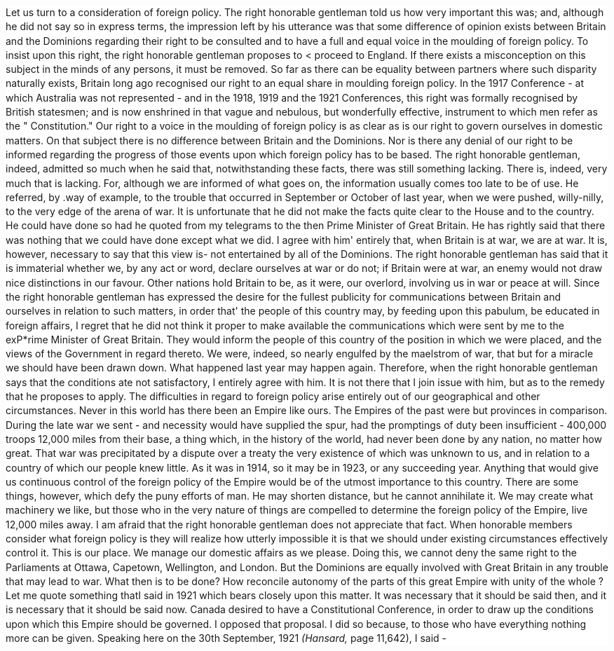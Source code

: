 Let us turn to a consideration of foreign policy. The right honorable gentleman told us how very important this was; and, although he did not say so in express terms, the impression left by his utterance was that some difference of opinion exists between Britain and the Dominions regarding their right to be consulted and to have a full and equal voice in the moulding of foreign policy. To insist upon this right, the right honorable gentleman proposes to &lt; proceed to England. If there exists a misconception on this subject in the minds of any persons, it must be removed. So far as there can be equality between partners where such disparity naturally exists, Britain long ago recognised our right to an equal share in moulding foreign policy. In the 1917 Conference - at which Australia was not represented - and in the 1918, 1919 and the 1921 Conferences, this right was formally recognised by British statesmen; and is now enshrined in that vague and nebulous, but wonderfully effective, instrument to which men refer as the " Constitution." Our right to a voice in the moulding of foreign policy is as clear as is our right to govern ourselves in domestic matters. On that subject there is no difference between Britain and the Dominions. Nor is there any denial of our right to be informed regarding the progress of those events upon which foreign policy has to be based. The right honorable gentleman, indeed, admitted so much when he said that, notwithstanding these facts, there was still something lacking. There is, indeed, very much that is lacking. For, although we are informed of what goes on, the information usually comes too late to be of use. He referred, by .way of example, to the trouble that occurred in September or October of last year, when we were pushed, willy-nilly, to the very edge  of  the arena of war. It is unfortunate that he did not make the facts quite clear to the House and to the country. He could have done so had he quoted from my telegrams to the then Prime Minister of Great Britain. He has rightly said that there was nothing that we could have done except what we did. I agree with him' entirely that, when Britain is at war, we are at war. It is, however, necessary to say that this view is- not entertained by all of the Dominions. The right honorable gentleman has said that it is immaterial whether we, by any act or word, declare ourselves at war or do not; if Britain were at war, an enemy would not draw nice distinctions in our favour. Other nations hold Britain to be, as it were, our overlord, involving us in war or peace at will. Since the right honorable gentleman has expressed the desire for the fullest publicity for communications between Britain and ourselves in relation to such matters, in order that' the people of this country may, by feeding upon this pabulum, be educated in foreign affairs, I regret that he did not think it proper to make available the communications which were sent by me to the exP*rime Minister of Great Britain. They would inform the people of this country of the position in which we were placed, and the views of the Government in regard thereto. We were, indeed, so nearly engulfed by the maelstrom of war, that but for a miracle we should have been drawn down. What happened last year may happen again. Therefore, when the right honorable gentleman says that the conditions ate not satisfactory, I entirely agree with him. It is not there that I join issue with him, but as to the remedy that he proposes to apply. The difficulties in regard to foreign policy arise entirely out of our geographical and other circumstances. Never in this world has there been an Empire like ours. The Empires of the past were but provinces in comparison. During the late war we sent - and necessity would have supplied the spur, had the promptings of duty been insufficient - 400,000 troops 12,000 miles from their base, a thing which, in the history of the world, had never been done by any nation, no matter how great. That war was precipitated by a dispute over a treaty the very existence of which was unknown to us, and in relation to a country of which our people knew little. As it was in 1914, so it may be in 1923, or any succeeding year. Anything that would give us continuous control of the foreign policy of the Empire would be of the utmost importance to this country. There are some things, however, which defy the puny efforts of man. He may shorten distance, but he cannot annihilate it. We may create what machinery we like, but those who in the very nature of things are compelled to determine the foreign policy of the Empire, live 12,000 miles away. I am afraid that the right honorable gentleman does not appreciate that fact. When honorable members consider what foreign policy is they will realize how utterly impossible it is that we should under existing circumstances effectively control it. This is our place. We manage our domestic affairs as we please. Doing this, we cannot deny the same right to the Parliaments at Ottawa, Capetown, Wellington, and London. But the Dominions are equally involved with Great Britain in any trouble that may lead to war. What then is to be done? How reconcile autonomy of the parts of this great Empire with unity of the whole ? Let me quote something thatI said in 1921 which bears closely upon this matter. It was necessary that it should be said then, and it is necessary that it should be said now. Canada desired to have a Constitutional Conference, in order to draw up the conditions upon which this Empire should be governed. I opposed that proposal. I did so because, to those who have everything nothing more can be given. Speaking here on the 30th September, 1921  *(Hansard,*  page 11,642), I said - 
